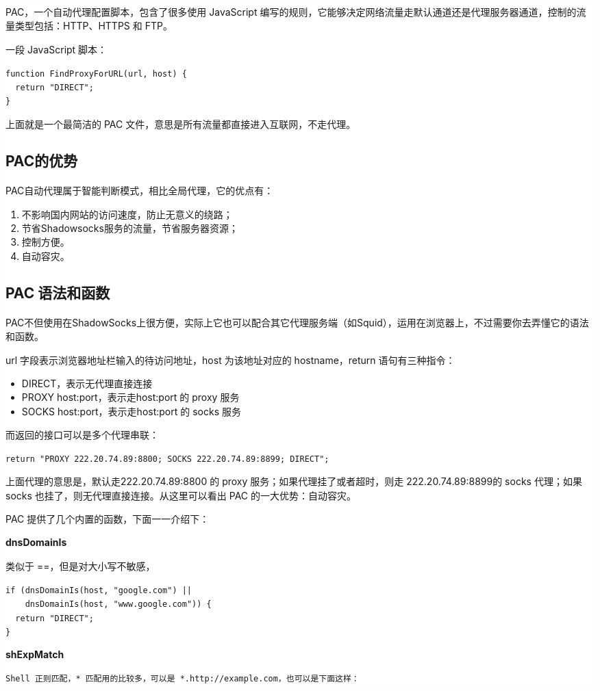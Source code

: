 PAC，一个自动代理配置脚本，包含了很多使用 JavaScript 编写的规则，它能够决定网络流量走默认通道还是代理服务器通道，控制的流量类型包括：HTTP、HTTPS 和 FTP。

一段 JavaScript 脚本：

```language-js
function FindProxyForURL(url, host) {
  return "DIRECT";
}
```

上面就是一个最简洁的 PAC 文件，意思是所有流量都直接进入互联网，不走代理。

## PAC的优势

PAC自动代理属于智能判断模式，相比全局代理，它的优点有：

1.  不影响国内网站的访问速度，防止无意义的绕路；
2.  节省Shadowsocks服务的流量，节省服务器资源；
3.  控制方便。
4.  自动容灾。

## PAC 语法和函数

PAC不但使用在ShadowSocks上很方便，实际上它也可以配合其它代理服务端（如Squid），运用在浏览器上，不过需要你去弄懂它的语法和函数。

url 字段表示浏览器地址栏输入的待访问地址，host 为该地址对应的 hostname，return 语句有三种指令：

* DIRECT，表示无代理直接连接
* PROXY host:port，表示走host:port 的 proxy 服务
* SOCKS host:port，表示走host:port 的 socks 服务

而返回的接口可以是多个代理串联：

```language-js
return "PROXY 222.20.74.89:8800; SOCKS 222.20.74.89:8899; DIRECT";
```

上面代理的意思是，默认走222.20.74.89:8800 的 proxy 服务；如果代理挂了或者超时，则走 222.20.74.89:8899的 socks 代理；如果 socks 也挂了，则无代理直接连接。从这里可以看出 PAC 的一大优势：自动容灾。

PAC 提供了几个内置的函数，下面一一介绍下：

**dnsDomainIs**

类似于 ==，但是对大小写不敏感，

```language-text
if (dnsDomainIs(host, "google.com") ||
    dnsDomainIs(host, "www.google.com")) {
  return "DIRECT";
}
```

**shExpMatch**

```hljs
Shell 正则匹配，* 匹配用的比较多，可以是 *.http://example.com，也可以是下面这样：
```
